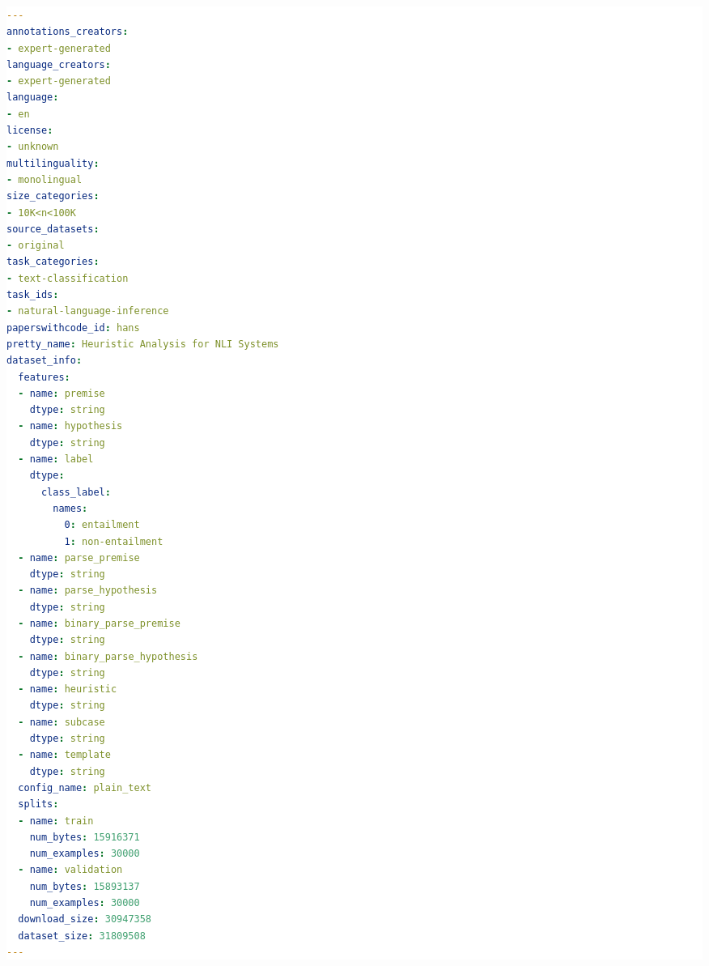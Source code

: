 ```yaml
---
annotations_creators:
- expert-generated
language_creators:
- expert-generated
language:
- en
license:
- unknown
multilinguality:
- monolingual
size_categories:
- 10K<n<100K
source_datasets:
- original
task_categories:
- text-classification
task_ids:
- natural-language-inference
paperswithcode_id: hans
pretty_name: Heuristic Analysis for NLI Systems
dataset_info:
  features:
  - name: premise
    dtype: string
  - name: hypothesis
    dtype: string
  - name: label
    dtype:
      class_label:
        names:
          0: entailment
          1: non-entailment
  - name: parse_premise
    dtype: string
  - name: parse_hypothesis
    dtype: string
  - name: binary_parse_premise
    dtype: string
  - name: binary_parse_hypothesis
    dtype: string
  - name: heuristic
    dtype: string
  - name: subcase
    dtype: string
  - name: template
    dtype: string
  config_name: plain_text
  splits:
  - name: train
    num_bytes: 15916371
    num_examples: 30000
  - name: validation
    num_bytes: 15893137
    num_examples: 30000
  download_size: 30947358
  dataset_size: 31809508
---
```
